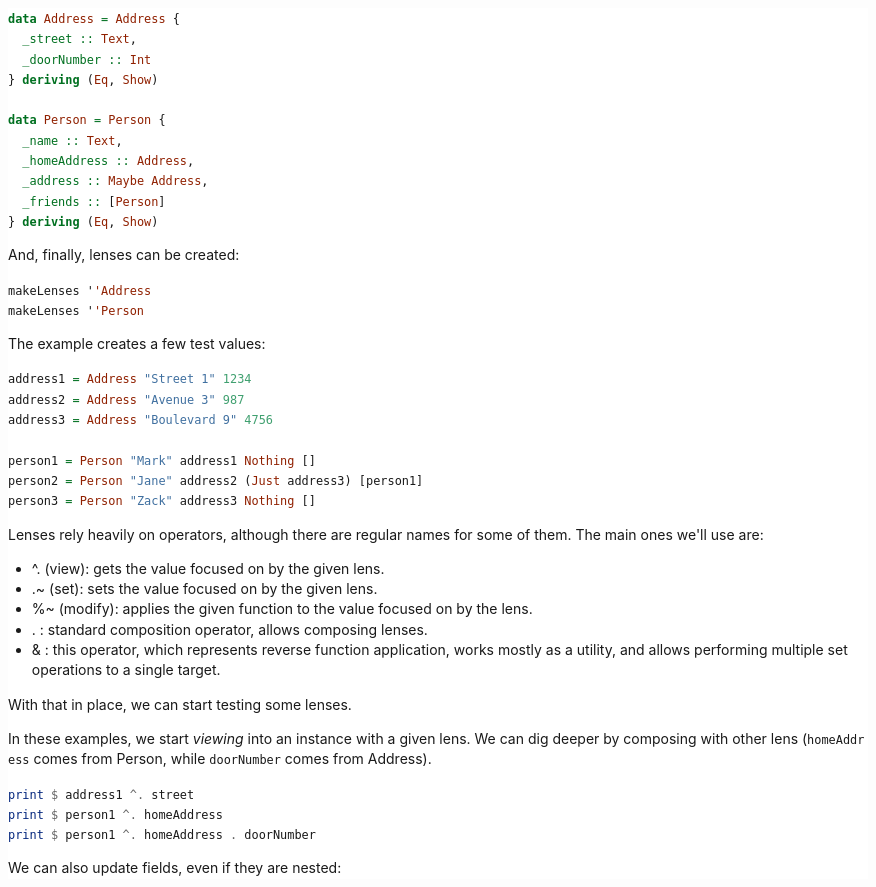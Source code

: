```haskell
data Address = Address {
  _street :: Text,
  _doorNumber :: Int
} deriving (Eq, Show)

data Person = Person {
  _name :: Text,
  _homeAddress :: Address,
  _address :: Maybe Address,
  _friends :: [Person]
} deriving (Eq, Show)
```

And, finally, lenses can be created:

```haskell
makeLenses ''Address
makeLenses ''Person
```

The example creates a few test values:

```haskell
address1 = Address "Street 1" 1234
address2 = Address "Avenue 3" 987
address3 = Address "Boulevard 9" 4756

person1 = Person "Mark" address1 Nothing []
person2 = Person "Jane" address2 (Just address3) [person1]
person3 = Person "Zack" address3 Nothing []
```

Lenses rely heavily on operators, although there are regular names for some of
them. The main ones we'll use are:

- ^. (view): gets the value focused on by the given lens.
- .~ (set): sets the value focused on by the given lens.
- %~ (modify): applies the given function to the value focused on by the lens.
- . : standard composition operator, allows composing lenses.
- & : this operator, which represents reverse function application, works mostly
  as a utility, and allows performing multiple set operations to a single
  target.

With that in place, we can start testing some lenses.

In these examples, we start _viewing_ into an instance with a given lens. We can
dig deeper by composing with other lens (`homeAddress` comes from Person, while
`doorNumber` comes from Address).

```haskell
print $ address1 ^. street
print $ person1 ^. homeAddress
print $ person1 ^. homeAddress . doorNumber
```

We can also update fields, even if they are nested:
